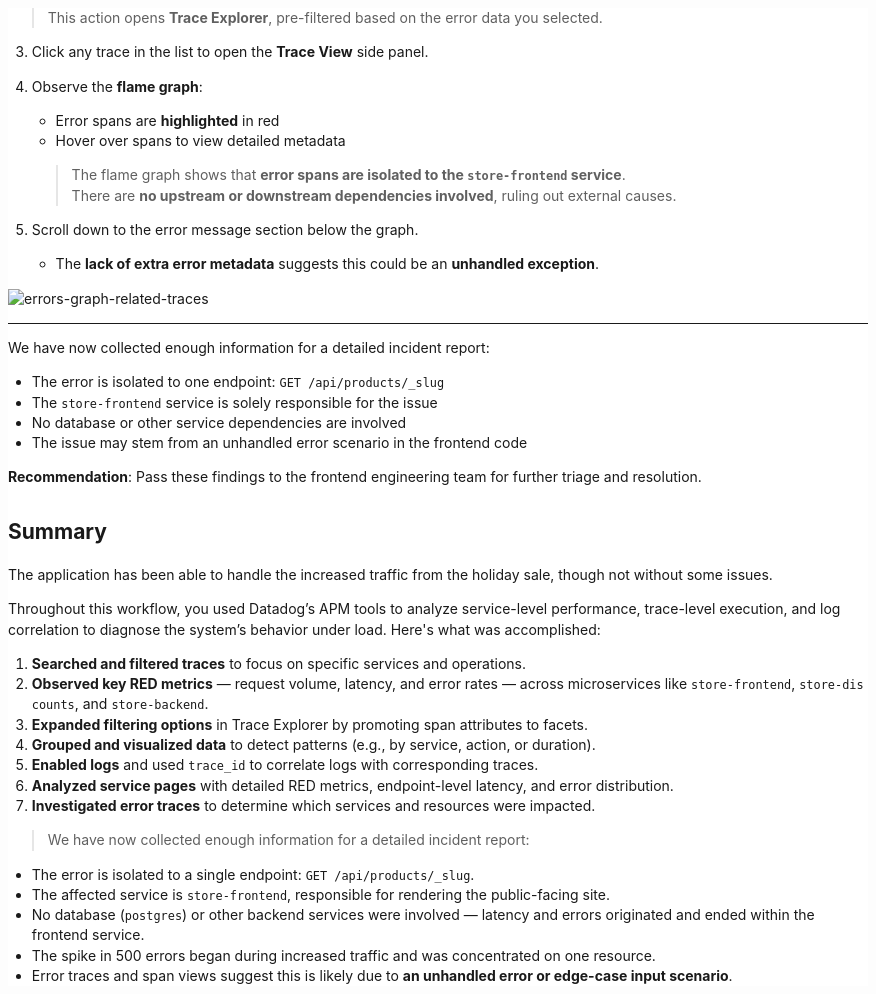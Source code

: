    >  This action opens **Trace Explorer**, pre-filtered based on the error data you selected.

3. Click any trace in the list to open the **Trace View** side panel.

4. Observe the **flame graph**:
   - Error spans are **highlighted** in red
   - Hover over spans to view detailed metadata

   >  The flame graph shows that **error spans are isolated to the `store-frontend` service**.  
   There are **no upstream or downstream dependencies involved**, ruling out external causes.

5. Scroll down to the error message section below the graph.  
   - The **lack of extra error metadata** suggests this could be an **unhandled exception**.

![errors-graph-related-traces](https://github.com/user-attachments/assets/d973e7f2-11e1-4502-aef7-7a48af44c505)

---

We have now collected enough information for a detailed incident report:
- The error is isolated to one endpoint: `GET /api/products/_slug`
- The `store-frontend` service is solely responsible for the issue
- No database or other service dependencies are involved
- The issue may stem from an unhandled error scenario in the frontend code

**Recommendation**: Pass these findings to the frontend engineering team for further triage and resolution.

##  Summary

The application has been able to handle the increased traffic from the holiday sale, though not without some issues.

Throughout this workflow, you used Datadog’s APM tools to analyze service-level performance, trace-level execution, and log correlation to diagnose the system’s behavior under load. Here's what was accomplished:

1. **Searched and filtered traces** to focus on specific services and operations.
2. **Observed key RED metrics** — request volume, latency, and error rates — across microservices like `store-frontend`, `store-discounts`, and `store-backend`.
3. **Expanded filtering options** in Trace Explorer by promoting span attributes to facets.
4. **Grouped and visualized data** to detect patterns (e.g., by service, action, or duration).
5. **Enabled logs** and used `trace_id` to correlate logs with corresponding traces.
6. **Analyzed service pages** with detailed RED metrics, endpoint-level latency, and error distribution.
7. **Investigated error traces** to determine which services and resources were impacted.



> We have now collected enough information for a detailed incident report:

- The error is isolated to a single endpoint: `GET /api/products/_slug`.
- The affected service is `store-frontend`, responsible for rendering the public-facing site.
- No database (`postgres`) or other backend services were involved — latency and errors originated and ended within the frontend service.
- The spike in 500 errors began during increased traffic and was concentrated on one resource.
- Error traces and span views suggest this is likely due to **an unhandled error or edge-case input scenario**.
